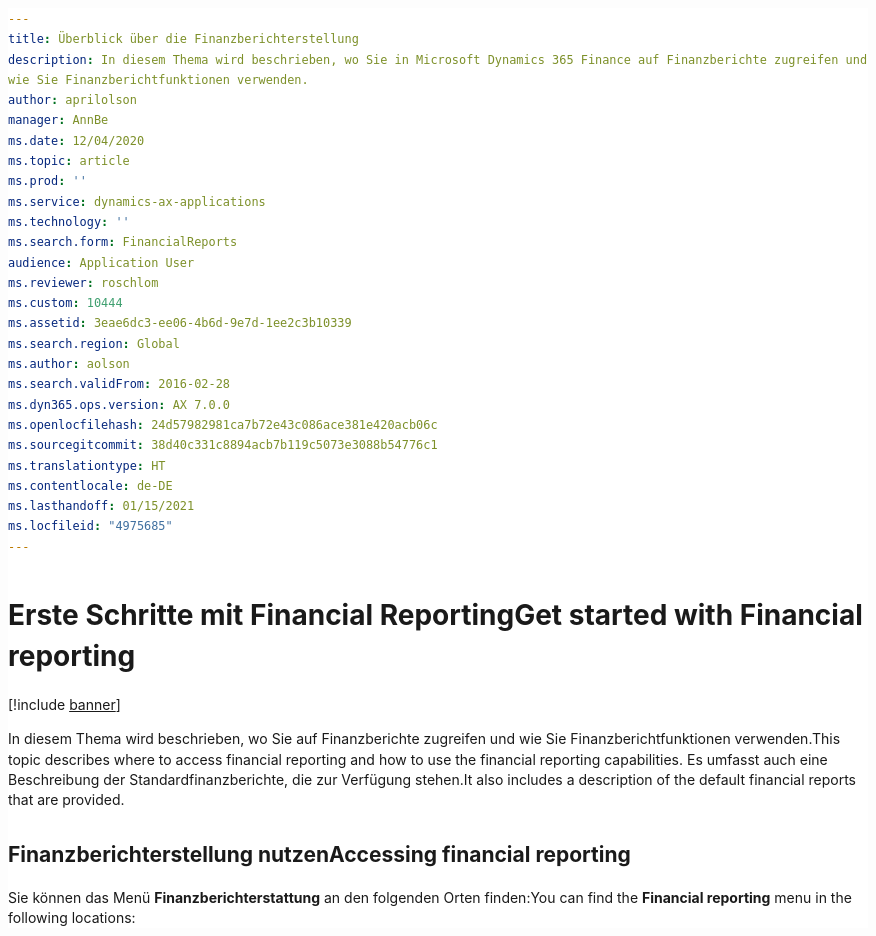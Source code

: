 ```yaml
---
title: Überblick über die Finanzberichterstellung
description: In diesem Thema wird beschrieben, wo Sie in Microsoft Dynamics 365 Finance auf Finanzberichte zugreifen und wie Sie Finanzberichtfunktionen verwenden.
author: aprilolson
manager: AnnBe
ms.date: 12/04/2020
ms.topic: article
ms.prod: ''
ms.service: dynamics-ax-applications
ms.technology: ''
ms.search.form: FinancialReports
audience: Application User
ms.reviewer: roschlom
ms.custom: 10444
ms.assetid: 3eae6dc3-ee06-4b6d-9e7d-1ee2c3b10339
ms.search.region: Global
ms.author: aolson
ms.search.validFrom: 2016-02-28
ms.dyn365.ops.version: AX 7.0.0
ms.openlocfilehash: 24d57982981ca7b72e43c086ace381e420acb06c
ms.sourcegitcommit: 38d40c331c8894acb7b119c5073e3088b54776c1
ms.translationtype: HT
ms.contentlocale: de-DE
ms.lasthandoff: 01/15/2021
ms.locfileid: "4975685"
---
```

# <a name="get-started-with-financial-reporting"></a><span data-ttu-id="40aca-103">Erste Schritte mit Financial Reporting</span><span class="sxs-lookup"><span data-stu-id="40aca-103">Get started with Financial reporting</span></span> 

[!include [banner](../includes/banner.md)]

<span data-ttu-id="40aca-104">In diesem Thema wird beschrieben, wo Sie auf Finanzberichte zugreifen und wie Sie Finanzberichtfunktionen verwenden.</span><span class="sxs-lookup"><span data-stu-id="40aca-104">This topic describes where to access financial reporting and how to use the financial reporting capabilities.</span></span> <span data-ttu-id="40aca-105">Es umfasst auch eine Beschreibung der Standardfinanzberichte, die zur Verfügung stehen.</span><span class="sxs-lookup"><span data-stu-id="40aca-105">It also includes a description of the default financial reports that are provided.</span></span>

<a name="accessing-financial-reporting"></a><span data-ttu-id="40aca-106">Finanzberichterstellung nutzen</span><span class="sxs-lookup"><span data-stu-id="40aca-106">Accessing financial reporting</span></span>
-----------------------------

<span data-ttu-id="40aca-107">Sie können das Menü **Finanzberichterstattung** an den folgenden Orten finden:</span><span class="sxs-lookup"><span data-stu-id="40aca-107">You can find the **Financial reporting** menu in the following locations:</span></span>
